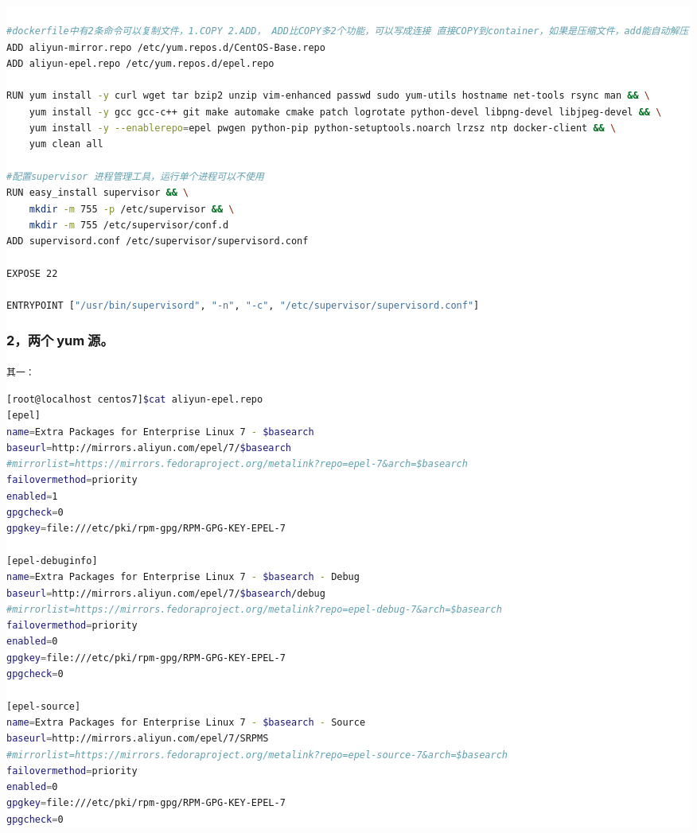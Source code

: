 ```sh
 
#dockerfile中有2条命令可以复制文件，1.COPY 2.ADD， ADD比COPY多2个功能，可以写成连接 直接COPY到container，如果是压缩文件，add能自动解压
ADD aliyun-mirror.repo /etc/yum.repos.d/CentOS-Base.repo
ADD aliyun-epel.repo /etc/yum.repos.d/epel.repo
 
RUN yum install -y curl wget tar bzip2 unzip vim-enhanced passwd sudo yum-utils hostname net-tools rsync man && \
    yum install -y gcc gcc-c++ git make automake cmake patch logrotate python-devel libpng-devel libjpeg-devel && \
    yum install -y --enablerepo=epel pwgen python-pip python-setuptools.noarch lrzsz ntp docker-client && \
    yum clean all
 
#配置supervisor 进程管理工具，运行单个进程可以不使用
RUN easy_install supervisor && \
    mkdir -m 755 -p /etc/supervisor && \
    mkdir -m 755 /etc/supervisor/conf.d
ADD supervisord.conf /etc/supervisor/supervisord.conf
 
EXPOSE 22
 
ENTRYPOINT ["/usr/bin/supervisord", "-n", "-c", "/etc/supervisor/supervisord.conf"]
```



### 2，两个 yum 源。



`其一：`



```sh
[root@localhost centos7]$cat aliyun-epel.repo
[epel]
name=Extra Packages for Enterprise Linux 7 - $basearch
baseurl=http://mirrors.aliyun.com/epel/7/$basearch
#mirrorlist=https://mirrors.fedoraproject.org/metalink?repo=epel-7&arch=$basearch
failovermethod=priority
enabled=1
gpgcheck=0
gpgkey=file:///etc/pki/rpm-gpg/RPM-GPG-KEY-EPEL-7
 
[epel-debuginfo]
name=Extra Packages for Enterprise Linux 7 - $basearch - Debug
baseurl=http://mirrors.aliyun.com/epel/7/$basearch/debug
#mirrorlist=https://mirrors.fedoraproject.org/metalink?repo=epel-debug-7&arch=$basearch
failovermethod=priority
enabled=0
gpgkey=file:///etc/pki/rpm-gpg/RPM-GPG-KEY-EPEL-7
gpgcheck=0
 
[epel-source]
name=Extra Packages for Enterprise Linux 7 - $basearch - Source
baseurl=http://mirrors.aliyun.com/epel/7/SRPMS
#mirrorlist=https://mirrors.fedoraproject.org/metalink?repo=epel-source-7&arch=$basearch
failovermethod=priority
enabled=0
gpgkey=file:///etc/pki/rpm-gpg/RPM-GPG-KEY-EPEL-7
gpgcheck=0
```
